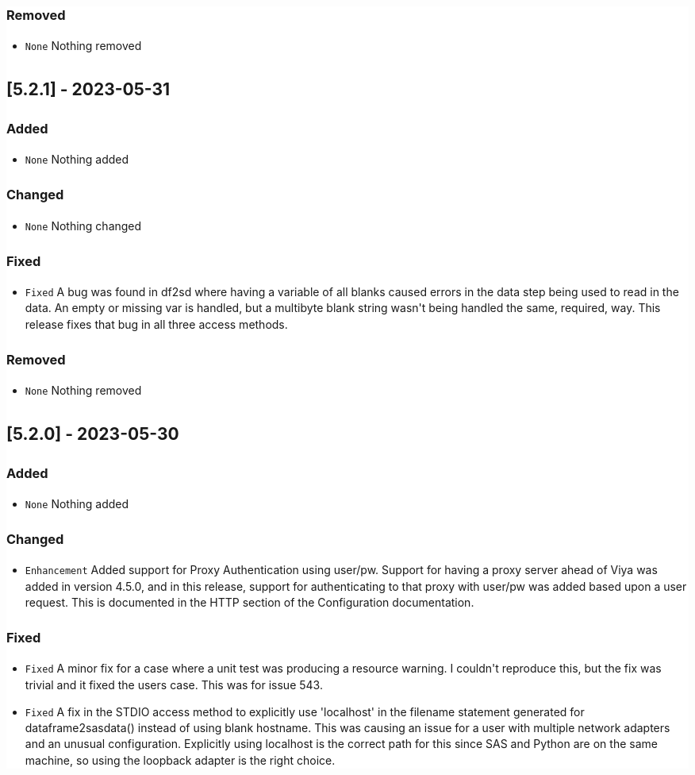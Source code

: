 ### Removed

-   `None` Nothing removed



## [5.2.1] - 2023-05-31

### Added

-   `None` Nothing added

### Changed

-   `None` Nothing changed

### Fixed

-   `Fixed` A bug was found in df2sd where having a variable of all blanks caused errors in the data step
being used to read in the data. An empty or missing var is handled, but a multibyte blank string wasn't being
handled the same, required, way. This release fixes that bug in all three access methods.

### Removed

-   `None` Nothing removed



## [5.2.0] - 2023-05-30

### Added

-   `None` Nothing added

### Changed

-   `Enhancement` Added support for Proxy Authentication using user/pw. Support for having a proxy server ahead
of Viya was added in version 4.5.0, and in this release, support for authenticating to that proxy with user/pw
was added based upon a user request. This is documented in the HTTP section of the Configuration documentation.

### Fixed

-   `Fixed` A minor fix for a case where a unit test was producing a resource warning. I couldn't reproduce this,
but the fix was trivial and it fixed the users case. This was for issue 543.

-   `Fixed` A fix in the STDIO access method to explicitly use 'localhost' in the filename statement generated for
dataframe2sasdata() instead of using blank hostname. This was causing an issue for a user with multiple network
adapters and an unusual configuration. Explicitly using localhost is the correct path for this since SAS and Python
are on the same machine, so using the loopback adapter is the right choice.
